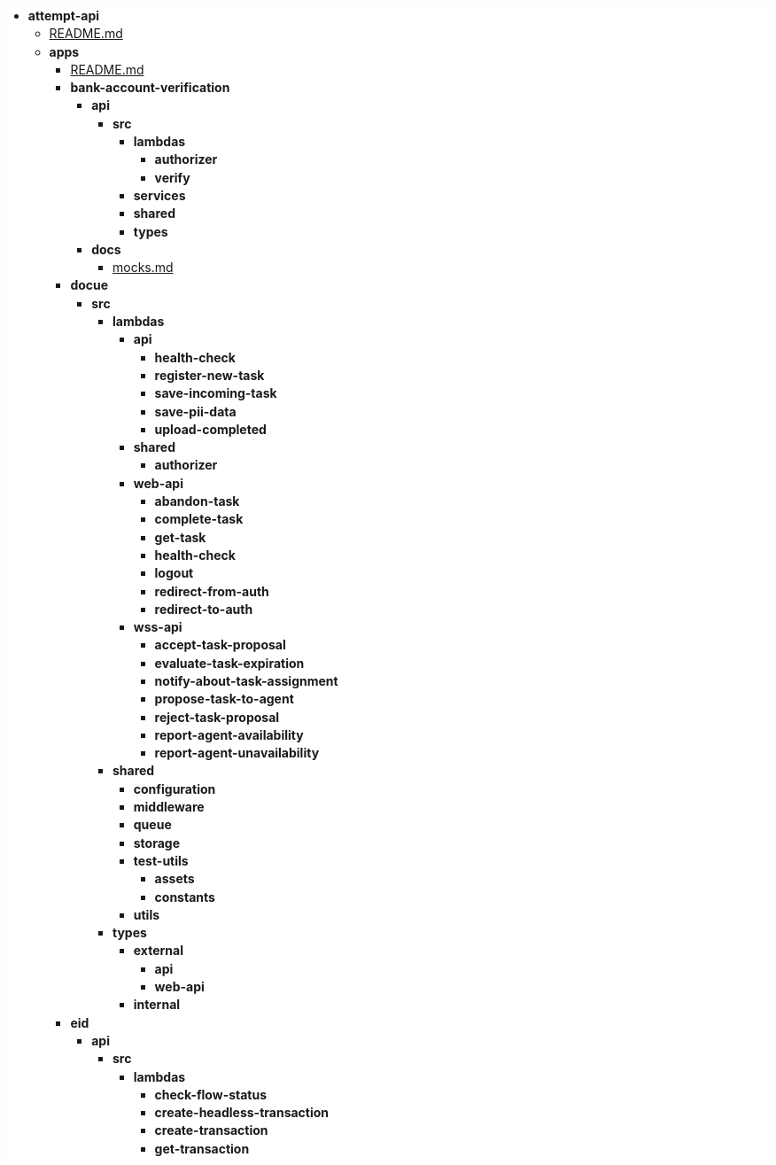 - __attempt\-api__
   - [README.md](README.md)
   - __apps__
     - [README.md](apps/README.md)
     - __bank\-account\-verification__
       - __api__
         - __src__
           - __lambdas__
             - __authorizer__
             - __verify__
           - __services__
           - __shared__
           - __types__
       - __docs__
         - [mocks.md](apps/bank-account-verification/docs/mocks.md)
     - __docue__
       - __src__
         - __lambdas__
           - __api__
             - __health\-check__
             - __register\-new\-task__
             - __save\-incoming\-task__
             - __save\-pii\-data__
             - __upload\-completed__
           - __shared__
             - __authorizer__
           - __web\-api__
             - __abandon\-task__
             - __complete\-task__
             - __get\-task__
             - __health\-check__
             - __logout__
             - __redirect\-from\-auth__
             - __redirect\-to\-auth__
           - __wss\-api__
             - __accept\-task\-proposal__
             - __evaluate\-task\-expiration__
             - __notify\-about\-task\-assignment__
             - __propose\-task\-to\-agent__
             - __reject\-task\-proposal__
             - __report\-agent\-availability__
             - __report\-agent\-unavailability__
         - __shared__
           - __configuration__
           - __middleware__
           - __queue__
           - __storage__
           - __test\-utils__
             - __assets__
             - __constants__
           - __utils__
         - __types__
           - __external__
             - __api__
             - __web\-api__
           - __internal__
     - __eid__
       - __api__
         - __src__
           - __lambdas__
             - __check\-flow\-status__
             - __create\-headless\-transaction__
             - __create\-transaction__
             - __get\-transaction__